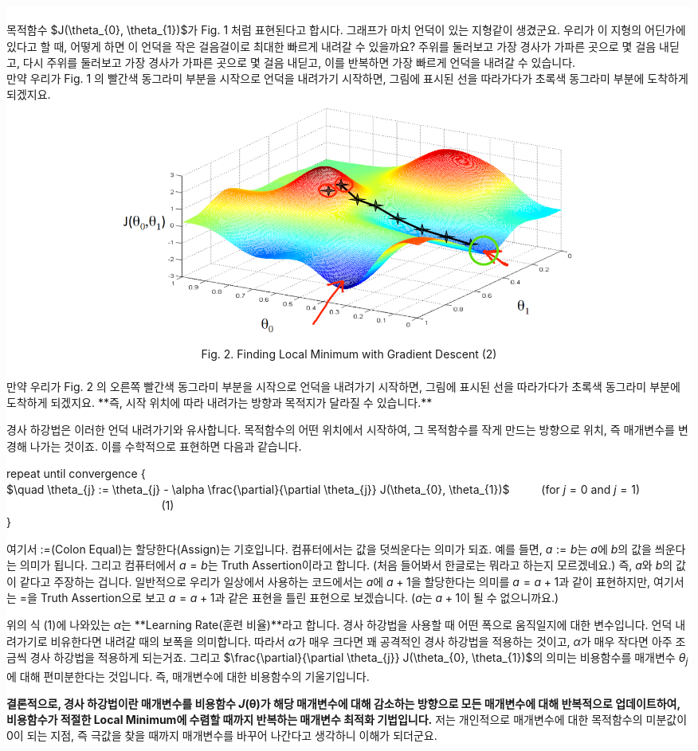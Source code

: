 <br>
목적함수 $J(\theta_{0}, \theta_{1})$가 Fig. 1 처럼 표현된다고 합시다. 그래프가 마치 언덕이 있는 지형같이 생겼군요. 우리가 이 지형의 어딘가에 있다고 할 때, 어떻게 하면 이 언덕을 작은 걸음걸이로 최대한 빠르게 내려갈 수 있을까요? 주위를 둘러보고 가장 경사가 가파른 곳으로 몇 걸음 내딛고, 다시 주위를 둘러보고 가장 경사가 가파른 곳으로 몇 걸음 내딛고, 이를 반복하면 가장 빠르게 언덕을 내려갈 수 있습니다.<br>
만약 우리가 Fig. 1 의 빨간색 동그라미 부분을 시작으로 언덕을 내려가기 시작하면, 그림에 표시된 선을 따라가다가 초록색 동그라미 부분에 도착하게 되겠지요.<br>

<center><img src="/assets/ml/04_gradient_descent/Fig02_local_minimum_02.png" width="600" height="300"></center>
<center>Fig. 2. Finding Local Minimum with Gradient Descent (2)</center>

<br>
만약 우리가 Fig. 2 의 오른쪽 빨간색 동그라미 부분을 시작으로 언덕을 내려가기 시작하면, 그림에 표시된 선을 따라가다가 초록색 동그라미 부분에 도착하게 되겠지요. **즉, 시작 위치에 따라 내려가는 방향과 목적지가 달라질 수 있습니다.**<br>

경사 하강법은 이러한 언덕 내려가기와 유사합니다. 목적함수의 어떤 위치에서 시작하여, 그 목적함수를 작게 만드는 방향으로 위치, 즉 매개변수를 변경해 나가는 것이죠. 이를 수학적으로 표현하면 다음과 같습니다.<br>

repeat until convergence {<br>
$\quad \theta_{j} := \theta_{j} - \alpha \frac{\partial}{\partial \theta_{j}} J(\theta_{0}, \theta_{1})$ $\qquad$ (for $j=0$ and $j=1$) $\qquad \qquad \qquad \qquad \qquad \qquad \;(1)$<br>
}<br>

여기서 $:=$(Colon Equal)는 할당한다(Assign)는 기호입니다. 컴퓨터에서는 값을 덧씌운다는 의미가 되죠. 예를 들면, $a:=b$는 $a$에 $b$의 값을 씌운다는 의미가 됩니다. 그리고 컴퓨터에서 $a=b$는 Truth Assertion이라고 합니다. (처음 들어봐서 한글로는 뭐라고 하는지 모르겠네요.) 즉, $a$와 $b$의 값이 같다고 주장하는 겁니다. 일반적으로 우리가 일상에서 사용하는 코드에서는 $a$에 $a+1$을 할당한다는 의미를 $a=a+1$과 같이 표현하지만, 여기서는 $=$을 Truth Assertion으로 보고 $a=a+1$과 같은 표현을 틀린 표현으로 보겠습니다. ($a$는 $a+1$이 될 수 없으니까요.)<br>

위의 식 (1)에 나와있는 $\alpha$는 **Learning Rate(훈련 비율)**라고 합니다. 경사 하강법을 사용할 때 어떤 폭으로 움직일지에 대한 변수입니다. 언덕 내려가기로 비유한다면 내려갈 때의 보폭을 의미합니다. 따라서 $\alpha$가 매우 크다면 꽤 공격적인 경사 하강법을 적용하는 것이고, $\alpha$가 매우 작다면 아주 조금씩 경사 하강법을 적용하게 되는거죠. 그리고 $\frac{\partial}{\partial \theta_{j}} J(\theta_{0}, \theta_{1})$의 의미는 비용함수를 매개변수 $\theta_{j}$에 대해 편미분한다는 것입니다. 즉, 매개변수에 대한 비용함수의 기울기입니다.

**결론적으로, 경사 하강법이란 매개변수를 비용함수 $J(\boldsymbol{\theta})$가 해당 매개변수에 대해 감소하는 방향으로 모든 매개변수에 대해 반복적으로 업데이트하여, 비용함수가 적절한 Local Minimum에 수렴할 때까지 반복하는 매개변수 최적화 기법입니다.** 저는 개인적으로 매개변수에 대한 목적함수의 미분값이 0이 되는 지점, 즉 극값을 찾을 때까지 매개변수를 바꾸어 나간다고 생각하니 이해가 되더군요.<br>
